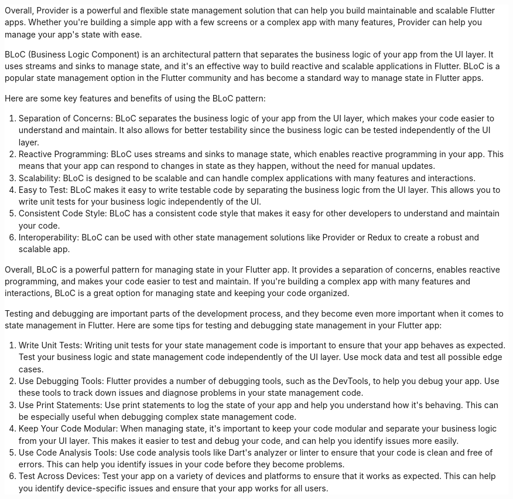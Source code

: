 Overall, Provider is a powerful and flexible state management solution that can help you build maintainable and scalable Flutter apps. Whether you're building a simple app with a few screens or a complex app with many features, Provider can help you manage your app's state with ease.


BLoC (Business Logic Component) is an architectural pattern that separates the business logic of your app from the UI layer. It uses streams and sinks to manage state, and it's an effective way to build reactive and scalable applications in Flutter. BLoC is a popular state management option in the Flutter community and has become a standard way to manage state in Flutter apps.

Here are some key features and benefits of using the BLoC pattern:

1. Separation of Concerns: BLoC separates the business logic of your app from the UI layer, which makes your code easier to understand and maintain. It also allows for better testability since the business logic can be tested independently of the UI layer.
2. Reactive Programming: BLoC uses streams and sinks to manage state, which enables reactive programming in your app. This means that your app can respond to changes in state as they happen, without the need for manual updates.
3. Scalability: BLoC is designed to be scalable and can handle complex applications with many features and interactions.
4. Easy to Test: BLoC makes it easy to write testable code by separating the business logic from the UI layer. This allows you to write unit tests for your business logic independently of the UI.
5. Consistent Code Style: BLoC has a consistent code style that makes it easy for other developers to understand and maintain your code.
6. Interoperability: BLoC can be used with other state management solutions like Provider or Redux to create a robust and scalable app.

Overall, BLoC is a powerful pattern for managing state in your Flutter app. It provides a separation of concerns, enables reactive programming, and makes your code easier to test and maintain. If you're building a complex app with many features and interactions, BLoC is a great option for managing state and keeping your code organized.


Testing and debugging are important parts of the development process, and they become even more important when it comes to state management in Flutter. Here are some tips for testing and debugging state management in your Flutter app:

1. Write Unit Tests: Writing unit tests for your state management code is important to ensure that your app behaves as expected. Test your business logic and state management code independently of the UI layer. Use mock data and test all possible edge cases.
2. Use Debugging Tools: Flutter provides a number of debugging tools, such as the DevTools, to help you debug your app. Use these tools to track down issues and diagnose problems in your state management code.
3. Use Print Statements: Use print statements to log the state of your app and help you understand how it's behaving. This can be especially useful when debugging complex state management code.
4. Keep Your Code Modular: When managing state, it's important to keep your code modular and separate your business logic from your UI layer. This makes it easier to test and debug your code, and can help you identify issues more easily.
5. Use Code Analysis Tools: Use code analysis tools like Dart's analyzer or linter to ensure that your code is clean and free of errors. This can help you identify issues in your code before they become problems.
6. Test Across Devices: Test your app on a variety of devices and platforms to ensure that it works as expected. This can help you identify device-specific issues and ensure that your app works for all users.

